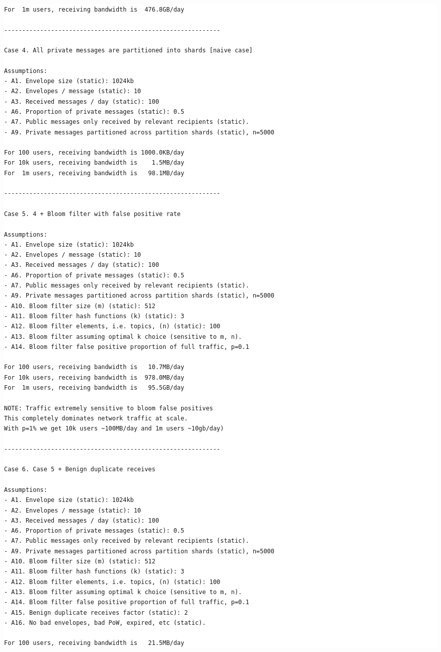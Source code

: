 ```
For  1m users, receiving bandwidth is  476.8GB/day

------------------------------------------------------------

Case 4. All private messages are partitioned into shards [naive case]

Assumptions:
- A1. Envelope size (static): 1024kb
- A2. Envelopes / message (static): 10
- A3. Received messages / day (static): 100
- A6. Proportion of private messages (static): 0.5
- A7. Public messages only received by relevant recipients (static).
- A9. Private messages partitioned across partition shards (static), n=5000

For 100 users, receiving bandwidth is 1000.0KB/day
For 10k users, receiving bandwidth is    1.5MB/day
For  1m users, receiving bandwidth is   98.1MB/day

------------------------------------------------------------

Case 5. 4 + Bloom filter with false positive rate

Assumptions:
- A1. Envelope size (static): 1024kb
- A2. Envelopes / message (static): 10
- A3. Received messages / day (static): 100
- A6. Proportion of private messages (static): 0.5
- A7. Public messages only received by relevant recipients (static).
- A9. Private messages partitioned across partition shards (static), n=5000
- A10. Bloom filter size (m) (static): 512
- A11. Bloom filter hash functions (k) (static): 3
- A12. Bloom filter elements, i.e. topics, (n) (static): 100
- A13. Bloom filter assuming optimal k choice (sensitive to m, n).
- A14. Bloom filter false positive proportion of full traffic, p=0.1

For 100 users, receiving bandwidth is   10.7MB/day
For 10k users, receiving bandwidth is  978.0MB/day
For  1m users, receiving bandwidth is   95.5GB/day

NOTE: Traffic extremely sensitive to bloom false positives
This completely dominates network traffic at scale.
With p=1% we get 10k users ~100MB/day and 1m users ~10gb/day)

------------------------------------------------------------

Case 6. Case 5 + Benign duplicate receives

Assumptions:
- A1. Envelope size (static): 1024kb
- A2. Envelopes / message (static): 10
- A3. Received messages / day (static): 100
- A6. Proportion of private messages (static): 0.5
- A7. Public messages only received by relevant recipients (static).
- A9. Private messages partitioned across partition shards (static), n=5000
- A10. Bloom filter size (m) (static): 512
- A11. Bloom filter hash functions (k) (static): 3
- A12. Bloom filter elements, i.e. topics, (n) (static): 100
- A13. Bloom filter assuming optimal k choice (sensitive to m, n).
- A14. Bloom filter false positive proportion of full traffic, p=0.1
- A15. Benign duplicate receives factor (static): 2
- A16. No bad envelopes, bad PoW, expired, etc (static).

For 100 users, receiving bandwidth is   21.5MB/day
```